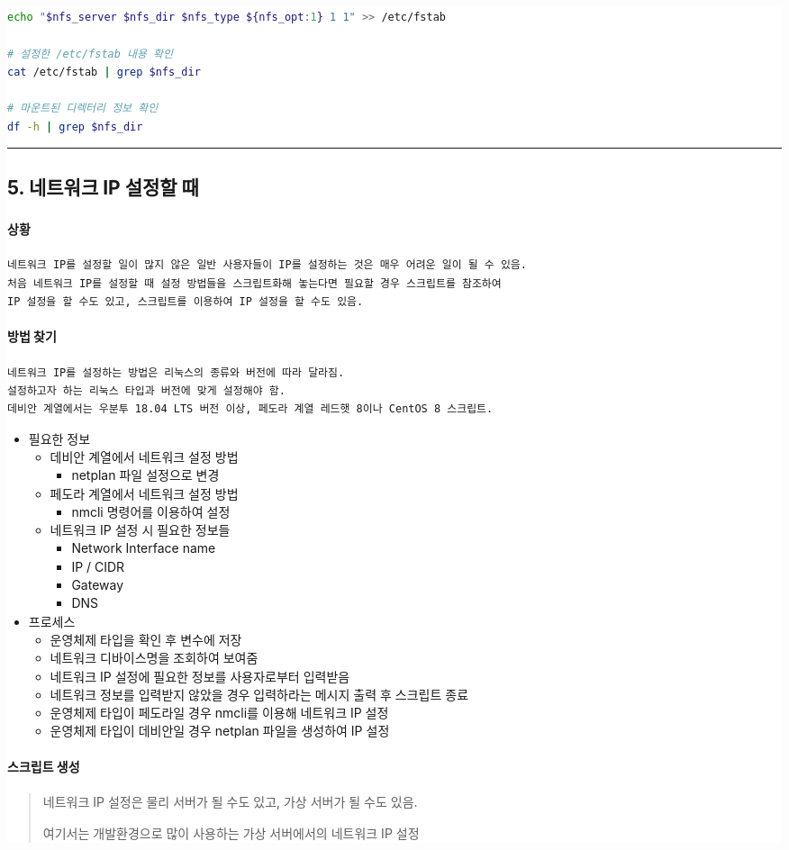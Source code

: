 ```sh
echo "$nfs_server $nfs_dir $nfs_type ${nfs_opt:1} 1 1" >> /etc/fstab

# 설정한 /etc/fstab 내용 확인
cat /etc/fstab | grep $nfs_dir

# 마운트된 디렉터리 정보 확인
df -h | grep $nfs_dir
```

---



## 5. 네트워크 IP 설정할 때

#### 상황

```
네트워크 IP를 설정할 일이 많지 않은 일반 사용자들이 IP를 설정하는 것은 매우 어려운 일이 될 수 있음.
처음 네트워크 IP를 설정할 때 설정 방법들을 스크립트화해 놓는다면 필요할 경우 스크립트를 참조하여
IP 설정을 할 수도 있고, 스크립트를 이용하여 IP 설정을 할 수도 있음.
```



#### 방법 찾기

```
네트워크 IP를 설정하는 방법은 리눅스의 종류와 버전에 따라 달라짐.
설정하고자 하는 리눅스 타입과 버전에 맞게 설정해야 함.
데비안 계열에서는 우분투 18.04 LTS 버전 이상, 페도라 계열 레드햇 8이나 CentOS 8 스크립트.
```

- 필요한 정보
  - 데비안 계열에서 네트워크 설정 방법
    - netplan 파일 설정으로 변경
  - 페도라 계열에서 네트워크 설정 방법
    - nmcli 명령어를 이용하여 설정
  - 네트워크 IP 설정 시 필요한 정보들
    - Network Interface name
    - IP / CIDR
    - Gateway
    - DNS
- 프로세스
  - 운영체제 타입을 확인 후 변수에 저장
  - 네트워크 디바이스명을 조회하여 보여줌
  - 네트워크 IP 설정에 필요한 정보를 사용자로부터 입력받음
  - 네트워크 정보를 입력받지 않았을 경우 입력하라는 메시지 출력 후 스크립트 종료
  - 운영체제 타입이 페도라일 경우 nmcli를 이용해 네트워크 IP 설정
  - 운영체제 타입이 데비안일 경우 netplan 파일을 생성하여 IP 설정



#### 스크립트 생성

> 네트워크 IP 설정은 물리 서버가 될 수도 있고, 가상 서버가 될 수도 있음.
>
> 여기서는 개발환경으로 많이 사용하는 가상 서버에서의 네트워크 IP 설정
